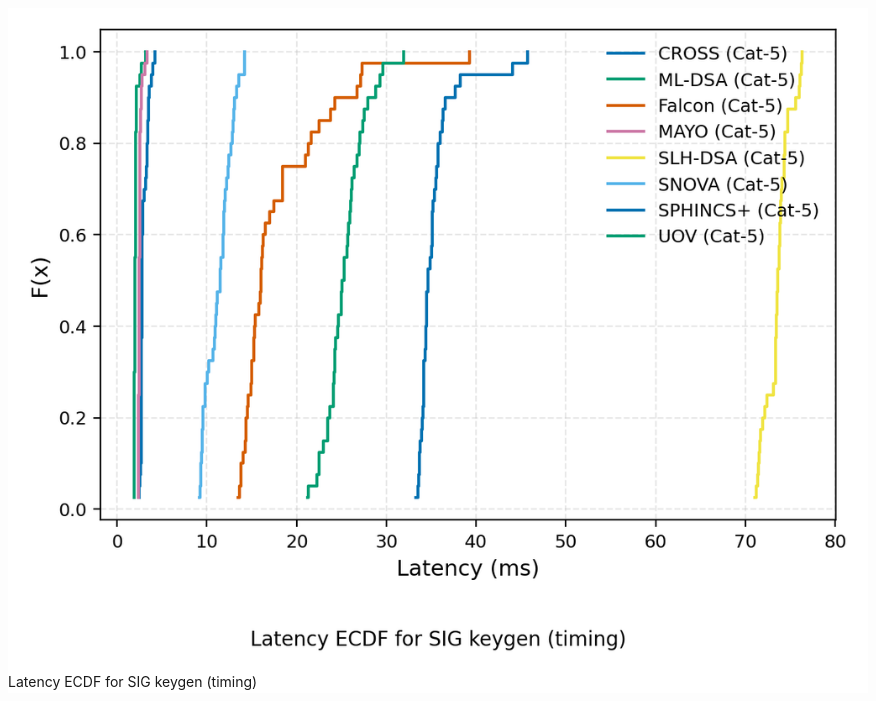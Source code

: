 ![20251008T114603Z+20251013T205942Z/category_5/latency_ecdf_timing_sig_keygen.png](20251008T114603Z+20251013T205942Z/category_5/latency_ecdf_timing_sig_keygen.png)

Latency ECDF for SIG keygen (timing)
